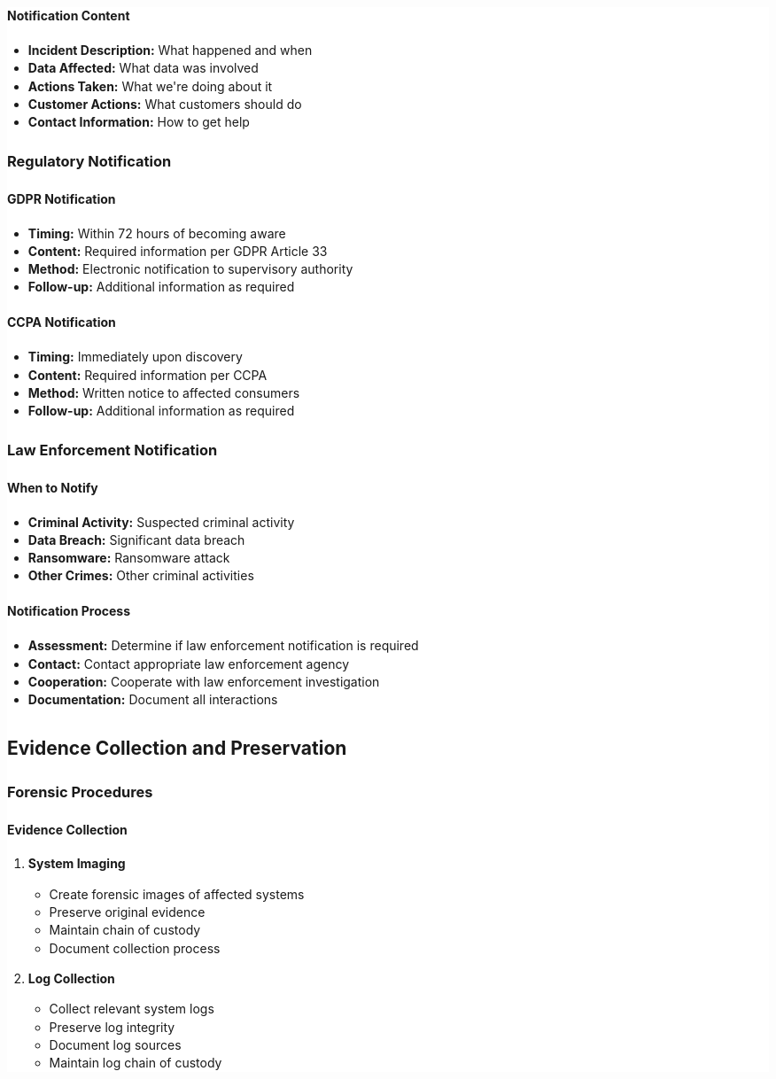 #### Notification Content
- **Incident Description:** What happened and when
- **Data Affected:** What data was involved
- **Actions Taken:** What we're doing about it
- **Customer Actions:** What customers should do
- **Contact Information:** How to get help

### Regulatory Notification

#### GDPR Notification
- **Timing:** Within 72 hours of becoming aware
- **Content:** Required information per GDPR Article 33
- **Method:** Electronic notification to supervisory authority
- **Follow-up:** Additional information as required

#### CCPA Notification
- **Timing:** Immediately upon discovery
- **Content:** Required information per CCPA
- **Method:** Written notice to affected consumers
- **Follow-up:** Additional information as required

### Law Enforcement Notification

#### When to Notify
- **Criminal Activity:** Suspected criminal activity
- **Data Breach:** Significant data breach
- **Ransomware:** Ransomware attack
- **Other Crimes:** Other criminal activities

#### Notification Process
- **Assessment:** Determine if law enforcement notification is required
- **Contact:** Contact appropriate law enforcement agency
- **Cooperation:** Cooperate with law enforcement investigation
- **Documentation:** Document all interactions

## Evidence Collection and Preservation

### Forensic Procedures

#### Evidence Collection
1. **System Imaging**
   - Create forensic images of affected systems
   - Preserve original evidence
   - Maintain chain of custody
   - Document collection process

2. **Log Collection**
   - Collect relevant system logs
   - Preserve log integrity
   - Document log sources
   - Maintain log chain of custody
